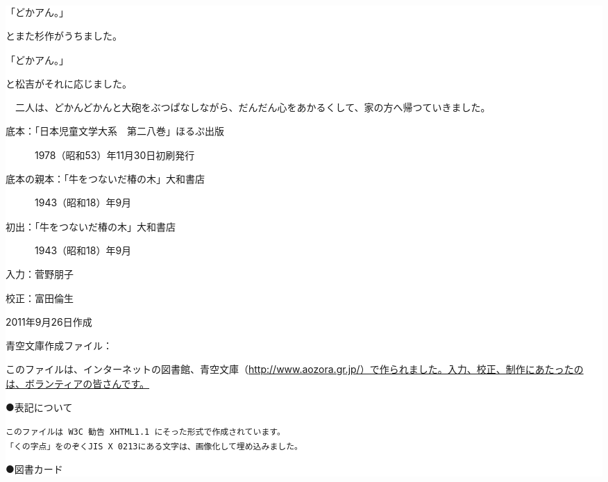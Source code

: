「どかアん。」

とまた杉作がうちました。

「どかアん。」

と松吉がそれに応じました。

　二人は、どかんどかんと大砲をぶつぱなしながら、だんだん心をあかるくして、家の方へ帰つていきました。













底本：「日本児童文学大系　第二八巻」ほるぷ出版

　　　1978（昭和53）年11月30日初刷発行

底本の親本：「牛をつないだ椿の木」大和書店

　　　1943（昭和18）年9月

初出：「牛をつないだ椿の木」大和書店

　　　1943（昭和18）年9月

入力：菅野朋子

校正：富田倫生

2011年9月26日作成

青空文庫作成ファイル：

このファイルは、インターネットの図書館、青空文庫（http://www.aozora.gr.jp/）で作られました。入力、校正、制作にあたったのは、ボランティアの皆さんです。











●表記について


	このファイルは W3C 勧告 XHTML1.1 にそった形式で作成されています。
	「くの字点」をのぞくJIS X 0213にある文字は、画像化して埋め込みました。







●図書カード